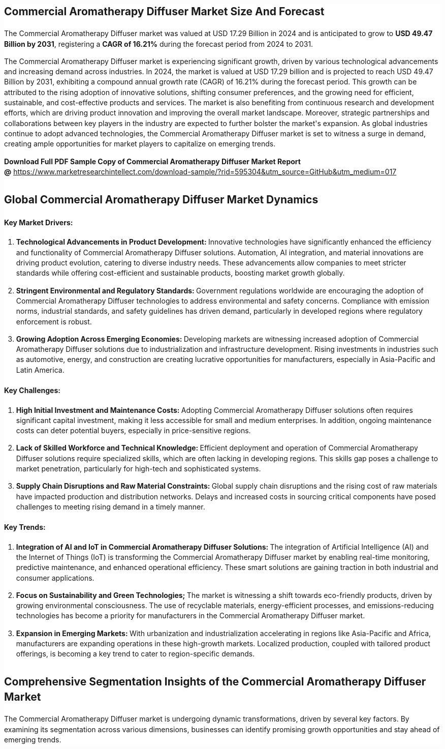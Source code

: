 <h2>Commercial Aromatherapy Diffuser Market Size And Forecast</h2><p>The Commercial Aromatherapy Diffuser market was valued at USD 17.29 Billion in 2024 and is anticipated to grow to <strong>USD 49.47 Billion by 2031</strong>, registering a <strong>CAGR of 16.21%</strong> during the forecast period from 2024 to 2031.</p><p>The Commercial Aromatherapy Diffuser market is experiencing significant growth, driven by various technological advancements and increasing demand across industries. In 2024, the market is valued at USD 17.29 billion and is projected to reach USD 49.47 Billion by 2031, exhibiting a compound annual growth rate (CAGR) of 16.21% during the forecast period. This growth can be attributed to the rising adoption of innovative solutions, shifting consumer preferences, and the growing need for efficient, sustainable, and cost-effective products and services. The market is also benefiting from continuous research and development efforts, which are driving product innovation and improving the overall market landscape. Moreover, strategic partnerships and collaborations between key players in the industry are expected to further bolster the market's expansion. As global industries continue to adopt advanced technologies, the Commercial Aromatherapy Diffuser market is set to witness a surge in demand, creating ample opportunities for market players to capitalize on emerging trends.</p><p><strong>Download Full PDF Sample Copy of Commercial Aromatherapy Diffuser Market Report @</strong>&nbsp;<a href="https://www.marketresearchintellect.com/download-sample/?rid=595304&amp;utm_source=GitHub&amp;utm_medium=017">https://www.marketresearchintellect.com/download-sample/?rid=595304&amp;utm_source=GitHub&amp;utm_medium=017</a></p><h2>Global Commercial Aromatherapy Diffuser Market Dynamics</h2><h4><strong>Key Market Drivers:</strong></h4><ol><li><p><strong>Technological Advancements in Product Development:&nbsp;</strong>Innovative technologies have significantly enhanced the efficiency and functionality of Commercial Aromatherapy Diffuser solutions. Automation, AI integration, and material innovations are driving product evolution, catering to diverse industry needs. These advancements allow companies to meet stricter standards while offering cost-efficient and sustainable products, boosting market growth globally.</p></li><li><p><strong>Stringent Environmental and Regulatory Standards:&nbsp;</strong>Government regulations worldwide are encouraging the adoption of Commercial Aromatherapy Diffuser technologies to address environmental and safety concerns. Compliance with emission norms, industrial standards, and safety guidelines has driven demand, particularly in developed regions where regulatory enforcement is robust.</p></li><li><p><strong>Growing Adoption Across Emerging Economies:&nbsp;</strong>Developing markets are witnessing increased adoption of Commercial Aromatherapy Diffuser solutions due to industrialization and infrastructure development. Rising investments in industries such as automotive, energy, and construction are creating lucrative opportunities for manufacturers, especially in Asia-Pacific and Latin America.</p></li></ol><h4><strong>Key Challenges:</strong></h4><ol><li><p><strong>High Initial Investment and Maintenance Costs:&nbsp;</strong>Adopting Commercial Aromatherapy Diffuser solutions often requires significant capital investment, making it less accessible for small and medium enterprises. In addition, ongoing maintenance costs can deter potential buyers, especially in price-sensitive regions.</p></li><li><p><strong>Lack of Skilled Workforce and Technical Knowledge:&nbsp;</strong>Efficient deployment and operation of Commercial Aromatherapy Diffuser solutions require specialized skills, which are often lacking in developing regions. This skills gap poses a challenge to market penetration, particularly for high-tech and sophisticated systems.</p></li><li><p><strong>Supply Chain Disruptions and Raw Material Constraints:&nbsp;</strong>Global supply chain disruptions and the rising cost of raw materials have impacted production and distribution networks. Delays and increased costs in sourcing critical components have posed challenges to meeting rising demand in a timely manner.</p></li></ol><h4><strong>Key Trends:</strong></h4><ol><li><p><strong>Integration of AI and IoT in Commercial Aromatherapy Diffuser Solutions:&nbsp;</strong>The integration of Artificial Intelligence (AI) and the Internet of Things (IoT) is transforming the Commercial Aromatherapy Diffuser market by enabling real-time monitoring, predictive maintenance, and enhanced operational efficiency. These smart solutions are gaining traction in both industrial and consumer applications.</p></li><li><p><strong>Focus on Sustainability and Green Technologies;&nbsp;</strong>The market is witnessing a shift towards eco-friendly products, driven by growing environmental consciousness. The use of recyclable materials, energy-efficient processes, and emissions-reducing technologies has become a priority for manufacturers in the Commercial Aromatherapy Diffuser market.</p></li><li><p><strong>Expansion in Emerging Markets:&nbsp;</strong>With urbanization and industrialization accelerating in regions like Asia-Pacific and Africa, manufacturers are expanding operations in these high-growth markets. Localized production, coupled with tailored product offerings, is becoming a key trend to cater to region-specific demands.</p></li></ol><div class="article-main__content" data-test-id="publishing-text-block"><h2>Comprehensive Segmentation Insights of the Commercial Aromatherapy Diffuser Market</h2><p>The Commercial Aromatherapy Diffuser market is undergoing dynamic transformations, driven by several key factors. By examining its segmentation across various dimensions, businesses can identify promising growth opportunities and stay ahead of emerging trends.